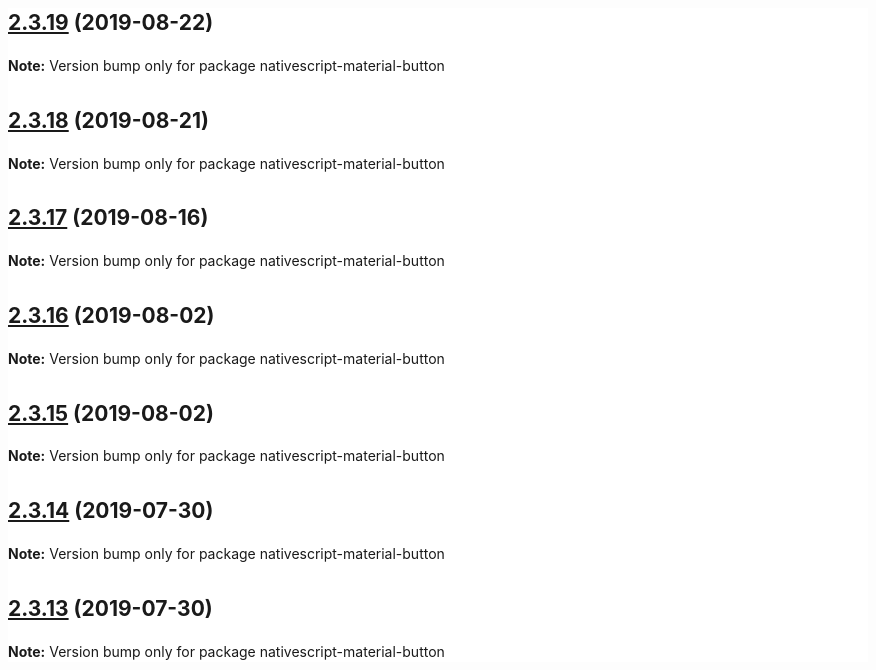 



## [2.3.19](https://github.com/nativescript-community/ui-material-components/compare/v2.3.18...v2.3.19) (2019-08-22)

**Note:** Version bump only for package nativescript-material-button





## [2.3.18](https://github.com/nativescript-community/ui-material-components/compare/v2.3.17...v2.3.18) (2019-08-21)

**Note:** Version bump only for package nativescript-material-button





## [2.3.17](https://github.com/nativescript-community/ui-material-components/compare/v2.3.16...v2.3.17) (2019-08-16)

**Note:** Version bump only for package nativescript-material-button





## [2.3.16](https://github.com/nativescript-community/ui-material-components/compare/v2.3.15...v2.3.16) (2019-08-02)

**Note:** Version bump only for package nativescript-material-button





## [2.3.15](https://github.com/nativescript-community/ui-material-components/compare/v2.3.14...v2.3.15) (2019-08-02)

**Note:** Version bump only for package nativescript-material-button





## [2.3.14](https://github.com/nativescript-community/ui-material-components/compare/v2.3.13...v2.3.14) (2019-07-30)

**Note:** Version bump only for package nativescript-material-button





## [2.3.13](https://github.com/nativescript-community/ui-material-components/compare/v2.3.12...v2.3.13) (2019-07-30)

**Note:** Version bump only for package nativescript-material-button
